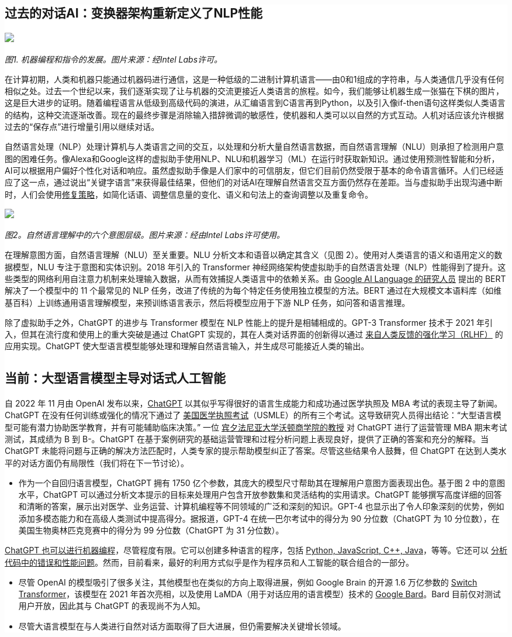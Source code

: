 ## **过去的对话AI：变换器架构重新定义了NLP性能**

![](../Images/0e2d58942092f9d0995c0cfbc4f7588f.png)

*图1\. 机器编程和指令的发展。图片来源：经Intel Labs许可。*

在计算初期，人类和机器只能通过机器码进行通信，这是一种低级的二进制计算机语言——由0和1组成的字符串，与人类通信几乎没有任何相似之处。过去一个世纪以来，我们逐渐实现了让与机器的交流更接近人类语言的旅程。如今，我们能够让机器生成一张猫在下棋的图片，这是巨大进步的证明。随着编程语言从低级到高级代码的演进，从汇编语言到C语言再到Python，以及引入像if-then语句这样类似人类语言的结构，这种交流逐渐改善。现在的最终步骤是消除输入措辞微调的敏感性，使机器和人类可以以自然的方式互动。人机对话应该允许根据过去的“保存点”进行增量引用以继续对话。

自然语言处理（NLP）处理计算机与人类语言之间的交互，以处理和分析大量自然语言数据，而自然语言理解（NLU）则承担了检测用户意图的困难任务。像Alexa和Google这样的虚拟助手使用NLP、NLU和机器学习（ML）在运行时获取新知识。通过使用预测性智能和分析，AI可以根据用户偏好个性化对话和响应。虽然虚拟助手像是人们家中的可信朋友，但它们目前仍然受限于基本的命令语言循环。人们已经适应了这一点，通过说出“关键字语言”来获得最佳结果，但他们的对话AI在理解自然语言交互方面仍然存在差距。当与虚拟助手出现沟通中断时，人们会使用[修复策略](https://www.frontiersin.org/articles/10.3389/fcomp.2022.791704/full)，如简化话语、调整信息量的变化、语义和句法上的查询调整以及重复命令。

![](../Images/688b6b2b167b5169a5dee9f582f9e07b.png)

*图2。自然语言理解中的六个意图层级。图片来源：经由Intel Labs许可使用。*

在理解意图方面，自然语言理解（NLU）至关重要。NLU 分析文本和语音以确定其含义（见图 2）。使用对人类语言的语义和语用定义的数据模型，NLU 专注于意图和实体识别。2018 年引入的 Transformer 神经网络架构使虚拟助手的自然语言处理（NLP）性能得到了提升。这些类型的网络利用自注意力机制来处理输入数据，从而有效捕捉人类语言中的依赖关系。由 [Google AI Language 的研究人员](https://arxiv.org/abs/1810.04805) 提出的 BERT 解决了一个模型中的 11 个最常见的 NLP 任务，改进了传统的为每个特定任务使用独立模型的方法。BERT 通过在大规模文本语料库（如维基百科）上训练通用语言理解模型，来预训练语言表示，然后将模型应用于下游 NLP 任务，如问答和语言推理。

除了虚拟助手之外，ChatGPT 的进步与 Transformer 模型在 NLP 性能上的提升是相辅相成的。GPT-3 Transformer 技术于 2021 年引入，但其在流行度和使用上的重大突破是通过 ChatGPT 实现的，其在人类对话界面的创新得以通过 [来自人类反馈的强化学习（RLHF）](https://en.wikipedia.org/wiki/Reinforcement_learning_from_human_feedback) 的应用实现。ChatGPT 使大型语言模型能够处理和理解自然语言输入，并生成尽可能接近人类的输出。

## **当前：大型语言模型主导对话式人工智能**

自 2022 年 11 月由 OpenAI 发布以来，[ChatGPT](https://openai.com/blog/chatgpt) 以其似乎写得很好的语言生成能力和成功通过医学执照及 MBA 考试的表现主导了新闻。ChatGPT 在没有任何训练或强化的情况下通过了 [美国医学执照考试](https://www.medrxiv.org/content/10.1101/2022.12.19.22283643v2.full)（USMLE）的所有三个考试。这导致研究人员得出结论：“大型语言模型可能有潜力协助医学教育，并有可能辅助临床决策。” 一位 [宾夕法尼亚大学沃顿商学院的教授](https://mackinstitute.wharton.upenn.edu/2023/would-chat-gpt3-get-a-wharton-mba-new-white-paper-by-christian-terwiesch/) 对 ChatGPT 进行了运营管理 MBA 期末考试测试，其成绩为 B 到 B-。ChatGPT 在基于案例研究的基础运营管理和过程分析问题上表现良好，提供了正确的答案和充分的解释。当 ChatGPT 未能将问题与正确的解决方法匹配时，人类专家的提示帮助模型纠正了答案。尽管这些结果令人鼓舞，但 ChatGPT 在达到人类水平的对话方面仍有局限性（我们将在下一节讨论）。

-   作为一个自回归语言模型，ChatGPT 拥有 1750 亿个参数，其庞大的模型尺寸帮助其在理解用户意图方面表现出色。基于图 2 中的意图水平，ChatGPT 可以通过分析文本提示的目标来处理用户包含开放参数集和灵活结构的实用请求。ChatGPT 能够撰写高度详细的回答和清晰的答案，展示出对医学、业务运营、计算机编程等不同领域的广泛和深刻的知识。GPT-4 也显示出了令人印象深刻的优势，例如添加多模态能力和在高级人类测试中提高得分。据报道，GPT-4 在统一巴尔考试中的得分为 90 分位数（ChatGPT 为 10 分位数），在美国生物奥林匹克竞赛中的得分为 99 分位数（ChatGPT 为 31 分位数）。

[ChatGPT 也可以进行机器编程](https://www.zdnet.com/article/how-to-use-chatgpt-to-write-code/)，尽管程度有限。它可以创建多种语言的程序，包括 [Python, JavaScript, C++, Java](https://seo.ai/blog/how-many-languages-does-chatgpt-support)，等等。它还可以 [分析代码中的错误和性能问题](https://www.zdnet.com/article/chatgpt-can-write-code-now-researchers-say-its-good-at-fixing-bugs-too/)。然而，目前看来，最好的利用方式似乎是作为程序员和人工智能的联合组合的一部分。

-   尽管 OpenAI 的模型吸引了很多关注，其他模型也在类似的方向上取得进展，例如 Google Brain 的开源 1.6 万亿参数的 [Switch Transformer](https://arxiv.org/abs/2101.03961)，该模型在 2021 年首次亮相，以及使用 LaMDA（用于对话应用的语言模型）技术的 [Google Bard](https://blog.google/technology/ai/bard-google-ai-search-updates/)。Bard 目前仅对测试用户开放，因此其与 ChatGPT 的表现尚不为人知。

-   尽管大语言模型在与人类进行自然对话方面取得了巨大进展，但仍需要解决关键增长领域。
